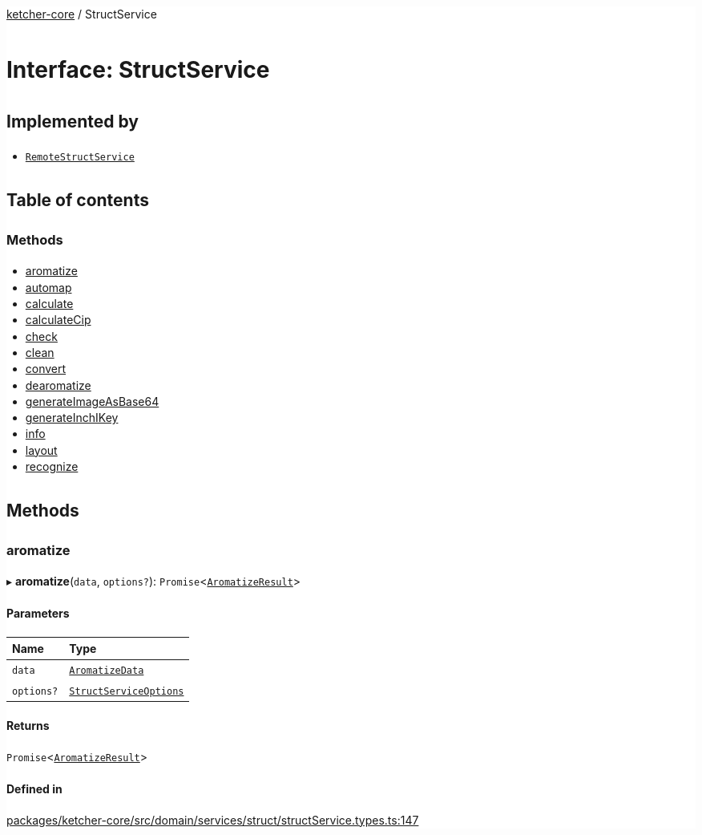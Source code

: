 [ketcher-core](../README.md) / StructService

# Interface: StructService

## Implemented by

- [`RemoteStructService`](../classes/RemoteStructService.md)

## Table of contents

### Methods

- [aromatize](StructService.md#aromatize)
- [automap](StructService.md#automap)
- [calculate](StructService.md#calculate)
- [calculateCip](StructService.md#calculatecip)
- [check](StructService.md#check)
- [clean](StructService.md#clean)
- [convert](StructService.md#convert)
- [dearomatize](StructService.md#dearomatize)
- [generateImageAsBase64](StructService.md#generateimageasbase64)
- [generateInchIKey](StructService.md#generateinchikey)
- [info](StructService.md#info)
- [layout](StructService.md#layout)
- [recognize](StructService.md#recognize)

## Methods

### aromatize

▸ **aromatize**(`data`, `options?`): `Promise`<[`AromatizeResult`](AromatizeResult.md)\>

#### Parameters

| Name | Type |
| :------ | :------ |
| `data` | [`AromatizeData`](AromatizeData.md) |
| `options?` | [`StructServiceOptions`](StructServiceOptions.md) |

#### Returns

`Promise`<[`AromatizeResult`](AromatizeResult.md)\>

#### Defined in

[packages/ketcher-core/src/domain/services/struct/structService.types.ts:147](https://github.com/epam/ketcher/blob/bf065756/packages/ketcher-core/src/domain/services/struct/structService.types.ts#L147)
